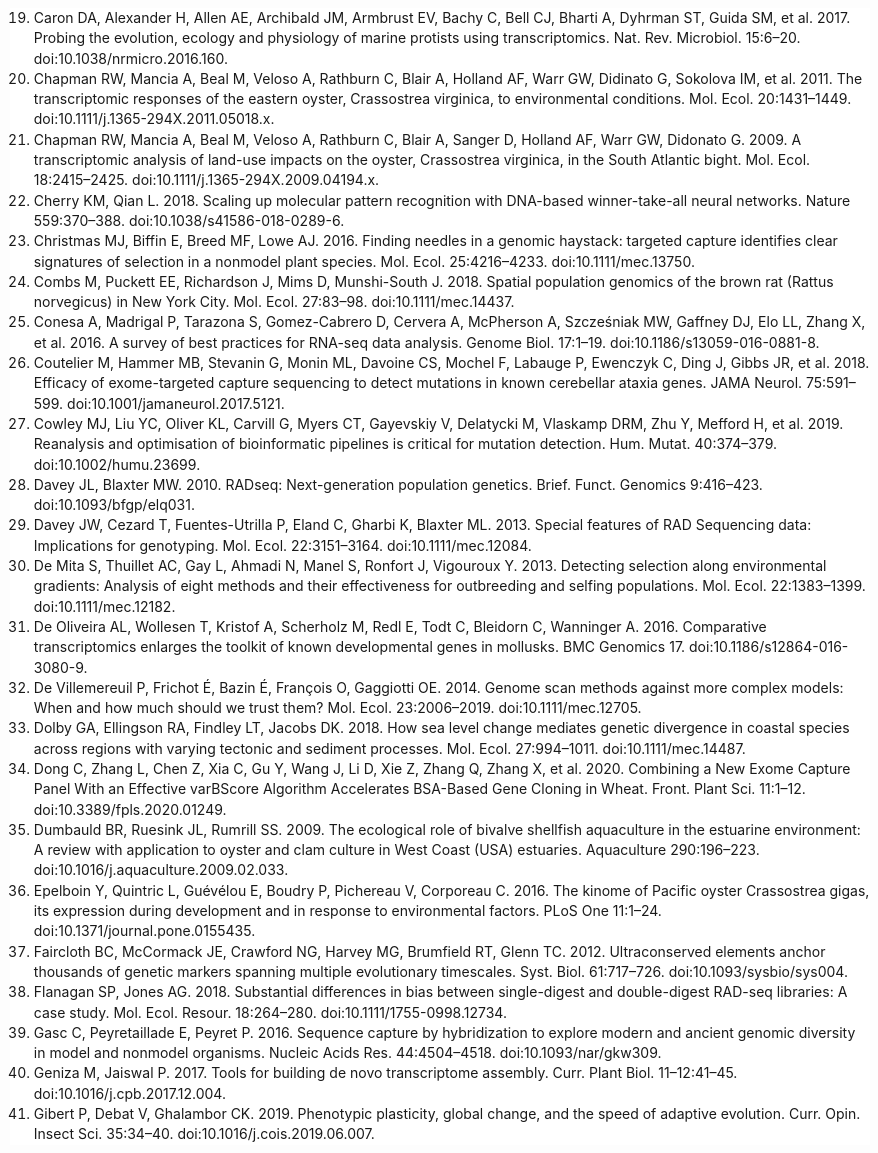 19.	Caron DA, Alexander H, Allen AE, Archibald JM, Armbrust EV, Bachy C, Bell CJ, Bharti A, Dyhrman ST, Guida SM, et al. 2017. Probing the evolution, ecology and physiology of marine protists using transcriptomics. Nat. Rev. Microbiol. 15:6–20. doi:10.1038/nrmicro.2016.160.
20.	Chapman RW, Mancia A, Beal M, Veloso A, Rathburn C, Blair A, Holland AF, Warr GW, Didinato G, Sokolova IM, et al. 2011. The transcriptomic responses of the eastern oyster, Crassostrea virginica, to environmental conditions. Mol. Ecol. 20:1431–1449. doi:10.1111/j.1365-294X.2011.05018.x.
21.	Chapman RW, Mancia A, Beal M, Veloso A, Rathburn C, Blair A, Sanger D, Holland AF, Warr GW, Didonato G. 2009. A transcriptomic analysis of land-use impacts on the oyster, Crassostrea virginica, in the South Atlantic bight. Mol. Ecol. 18:2415–2425. doi:10.1111/j.1365-294X.2009.04194.x.
22.	Cherry KM, Qian L. 2018. Scaling up molecular pattern recognition with DNA-based winner-take-all neural networks. Nature 559:370–388. doi:10.1038/s41586-018-0289-6.
23.	Christmas MJ, Biffin E, Breed MF, Lowe AJ. 2016. Finding needles in a genomic haystack: targeted capture identifies clear signatures of selection in a nonmodel plant species. Mol. Ecol. 25:4216–4233. doi:10.1111/mec.13750.
24.	Combs M, Puckett EE, Richardson J, Mims D, Munshi-South J. 2018. Spatial population genomics of the brown rat (Rattus norvegicus) in New York City. Mol. Ecol. 27:83–98. doi:10.1111/mec.14437.
25.	Conesa A, Madrigal P, Tarazona S, Gomez-Cabrero D, Cervera A, McPherson A, Szcześniak MW, Gaffney DJ, Elo LL, Zhang X, et al. 2016. A survey of best practices for RNA-seq data analysis. Genome Biol. 17:1–19. doi:10.1186/s13059-016-0881-8.
26.	Coutelier M, Hammer MB, Stevanin G, Monin ML, Davoine CS, Mochel F, Labauge P, Ewenczyk C, Ding J, Gibbs JR, et al. 2018. Efficacy of exome-targeted capture sequencing to detect mutations in known cerebellar ataxia genes. JAMA Neurol. 75:591–599. doi:10.1001/jamaneurol.2017.5121.
27.	Cowley MJ, Liu YC, Oliver KL, Carvill G, Myers CT, Gayevskiy V, Delatycki M, Vlaskamp DRM, Zhu Y, Mefford H, et al. 2019. Reanalysis and optimisation of bioinformatic pipelines is critical for mutation detection. Hum. Mutat. 40:374–379. doi:10.1002/humu.23699.
28.	Davey JL, Blaxter MW. 2010. RADseq: Next-generation population genetics. Brief. Funct. Genomics 9:416–423. doi:10.1093/bfgp/elq031.
29.	Davey JW, Cezard T, Fuentes-Utrilla P, Eland C, Gharbi K, Blaxter ML. 2013. Special features of RAD Sequencing data: Implications for genotyping. Mol. Ecol. 22:3151–3164. doi:10.1111/mec.12084.
30.	De Mita S, Thuillet AC, Gay L, Ahmadi N, Manel S, Ronfort J, Vigouroux Y. 2013. Detecting selection along environmental gradients: Analysis of eight methods and their effectiveness for outbreeding and selfing populations. Mol. Ecol. 22:1383–1399. doi:10.1111/mec.12182.
31.	De Oliveira AL, Wollesen T, Kristof A, Scherholz M, Redl E, Todt C, Bleidorn C, Wanninger A. 2016. Comparative transcriptomics enlarges the toolkit of known developmental genes in mollusks. BMC Genomics 17. doi:10.1186/s12864-016-3080-9.
32.	De Villemereuil P, Frichot É, Bazin É, François O, Gaggiotti OE. 2014. Genome scan methods against more complex models: When and how much should we trust them? Mol. Ecol. 23:2006–2019. doi:10.1111/mec.12705.
33.	Dolby GA, Ellingson RA, Findley LT, Jacobs DK. 2018. How sea level change mediates genetic divergence in coastal species across regions with varying tectonic and sediment processes. Mol. Ecol. 27:994–1011. doi:10.1111/mec.14487.
34.	Dong C, Zhang L, Chen Z, Xia C, Gu Y, Wang J, Li D, Xie Z, Zhang Q, Zhang X, et al. 2020. Combining a New Exome Capture Panel With an Effective varBScore Algorithm Accelerates BSA-Based Gene Cloning in Wheat. Front. Plant Sci. 11:1–12. doi:10.3389/fpls.2020.01249.
35.	Dumbauld BR, Ruesink JL, Rumrill SS. 2009. The ecological role of bivalve shellfish aquaculture in the estuarine environment: A review with application to oyster and clam culture in West Coast (USA) estuaries. Aquaculture 290:196–223. doi:10.1016/j.aquaculture.2009.02.033.
36.	Epelboin Y, Quintric L, Guévélou E, Boudry P, Pichereau V, Corporeau C. 2016. The kinome of Pacific oyster Crassostrea gigas, its expression during development and in response to environmental factors. PLoS One 11:1–24. doi:10.1371/journal.pone.0155435.
37.	Faircloth BC, McCormack JE, Crawford NG, Harvey MG, Brumfield RT, Glenn TC. 2012. Ultraconserved elements anchor thousands of genetic markers spanning multiple evolutionary timescales. Syst. Biol. 61:717–726. doi:10.1093/sysbio/sys004.
38.	Flanagan SP, Jones AG. 2018. Substantial differences in bias between single-digest and double-digest RAD-seq libraries: A case study. Mol. Ecol. Resour. 18:264–280. doi:10.1111/1755-0998.12734.
39.	Gasc C, Peyretaillade E, Peyret P. 2016. Sequence capture by hybridization to explore modern and ancient genomic diversity in model and nonmodel organisms. Nucleic Acids Res. 44:4504–4518. doi:10.1093/nar/gkw309.
40.	Geniza M, Jaiswal P. 2017. Tools for building de novo transcriptome assembly. Curr. Plant Biol. 11–12:41–45. doi:10.1016/j.cpb.2017.12.004.
41.	Gibert P, Debat V, Ghalambor CK. 2019. Phenotypic plasticity, global change, and the speed of adaptive evolution. Curr. Opin. Insect Sci. 35:34–40. doi:10.1016/j.cois.2019.06.007.